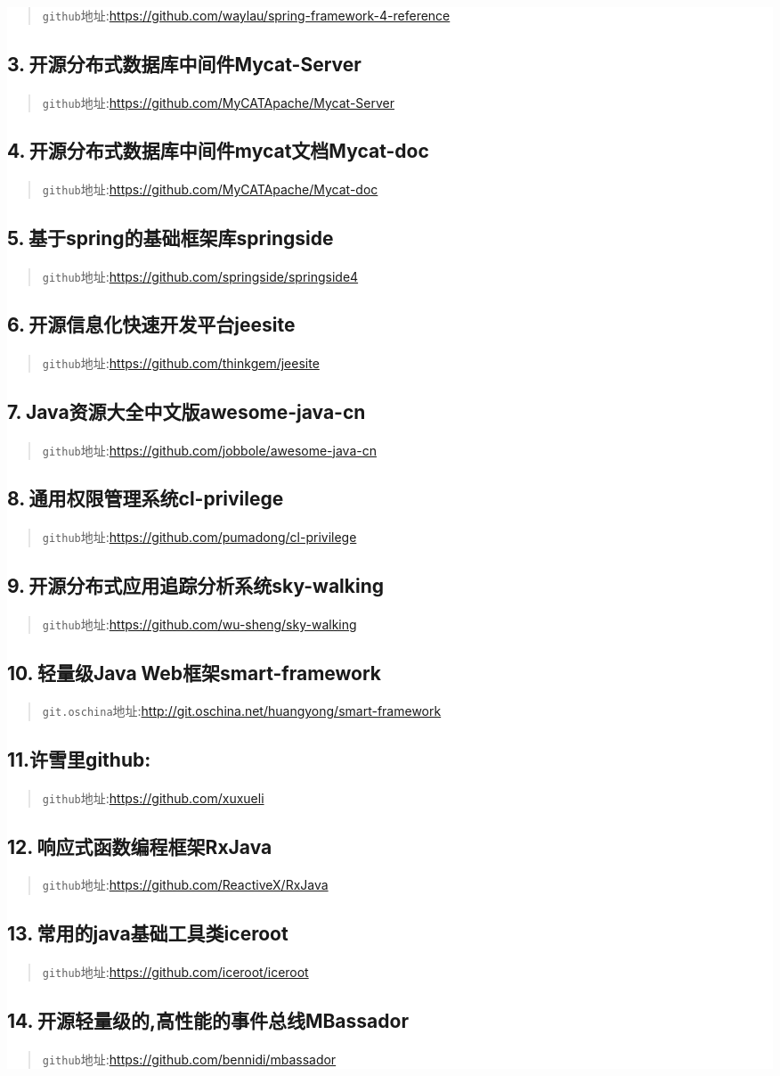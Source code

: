 > `github`地址:<https://github.com/waylau/spring-framework-4-reference>

## 3. 开源分布式数据库中间件Mycat-Server

> `github`地址:<https://github.com/MyCATApache/Mycat-Server>

## 4. 开源分布式数据库中间件mycat文档Mycat-doc

> `github`地址:<https://github.com/MyCATApache/Mycat-doc>

## 5. 基于spring的基础框架库springside

> `github`地址:<https://github.com/springside/springside4>

## 6. 开源信息化快速开发平台jeesite

> `github`地址:<https://github.com/thinkgem/jeesite>

## 7. Java资源大全中文版awesome-java-cn

> `github`地址:<https://github.com/jobbole/awesome-java-cn>

## 8. 通用权限管理系统cl-privilege

> `github`地址:<https://github.com/pumadong/cl-privilege>

## 9. 开源分布式应用追踪分析系统sky-walking

> `github`地址:<https://github.com/wu-sheng/sky-walking>

## 10. 轻量级Java Web框架smart-framework

> `git.oschina`地址:<http://git.oschina.net/huangyong/smart-framework>

## 11.许雪里github:

> `github`地址:<https://github.com/xuxueli>

## 12. 响应式函数编程框架RxJava

> `github`地址:<https://github.com/ReactiveX/RxJava>

## 13. 常用的java基础工具类iceroot

> `github`地址:<https://github.com/iceroot/iceroot>

## 14. 开源轻量级的,高性能的事件总线MBassador

> `github`地址:<https://github.com/bennidi/mbassador>
